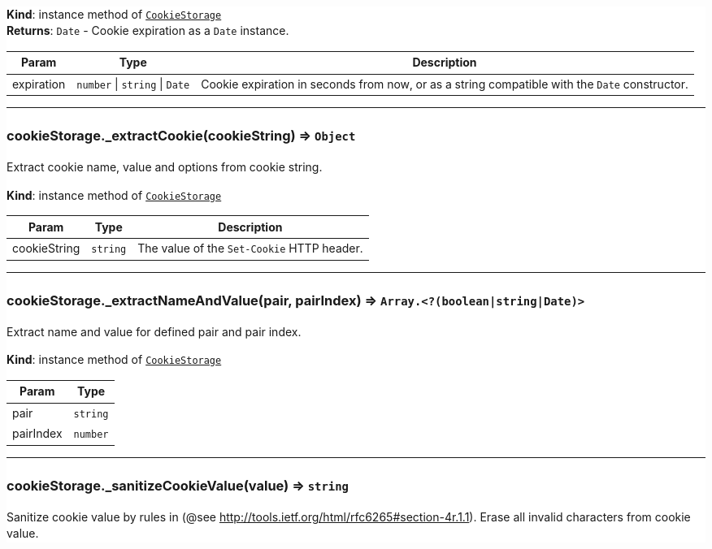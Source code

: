 **Kind**: instance method of [<code>CookieStorage</code>](#CookieStorage)  
**Returns**: <code>Date</code> - Cookie expiration as a <code>Date</code> instance.  

| Param | Type | Description |
| --- | --- | --- |
| expiration | <code>number</code> \| <code>string</code> \| <code>Date</code> | Cookie expiration in seconds        from now, or as a string compatible with the <code>Date</code>        constructor. |


* * *

### cookieStorage.\_extractCookie(cookieString) ⇒ <code>Object</code>&nbsp;<a name="CookieStorage+_extractCookie" href="https://github.com/seznam/ima/tree/17.0.0/storage/CookieStorage.js#L397" target="_blank"><span class="icon"><i class="fas fa-external-link-alt fa-xs"></i></span></a>
Extract cookie name, value and options from cookie string.

**Kind**: instance method of [<code>CookieStorage</code>](#CookieStorage)  

| Param | Type | Description |
| --- | --- | --- |
| cookieString | <code>string</code> | The value of the <code>Set-Cookie</code> HTTP        header. |


* * *

### cookieStorage.\_extractNameAndValue(pair, pairIndex) ⇒ <code>Array.&lt;?(boolean\|string\|Date)&gt;</code>&nbsp;<a name="CookieStorage+_extractNameAndValue" href="https://github.com/seznam/ima/tree/17.0.0/storage/CookieStorage.js#L429" target="_blank"><span class="icon"><i class="fas fa-external-link-alt fa-xs"></i></span></a>
Extract name and value for defined pair and pair index.

**Kind**: instance method of [<code>CookieStorage</code>](#CookieStorage)  

| Param | Type |
| --- | --- |
| pair | <code>string</code> | 
| pairIndex | <code>number</code> | 


* * *

### cookieStorage.\_sanitizeCookieValue(value) ⇒ <code>string</code>&nbsp;<a name="CookieStorage+_sanitizeCookieValue" href="https://github.com/seznam/ima/tree/17.0.0/storage/CookieStorage.js#L478" target="_blank"><span class="icon"><i class="fas fa-external-link-alt fa-xs"></i></span></a>
Sanitize cookie value by rules in
(@see http://tools.ietf.org/html/rfc6265#section-4r.1.1). Erase all
invalid characters from cookie value.
